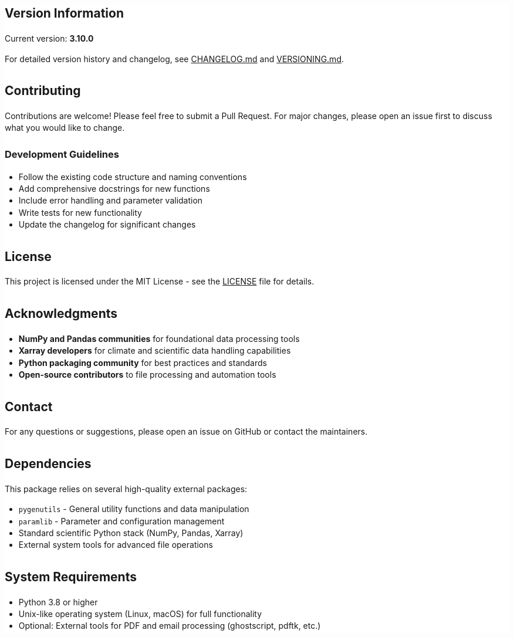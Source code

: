 ## Version Information

Current version: **3.10.0**

For detailed version history and changelog, see [CHANGELOG.md](CHANGELOG.md) and [VERSIONING.md](VERSIONING.md).

## Contributing

Contributions are welcome! Please feel free to submit a Pull Request. For major changes, please open an issue first to discuss what you would like to change.

### Development Guidelines

- Follow the existing code structure and naming conventions
- Add comprehensive docstrings for new functions
- Include error handling and parameter validation
- Write tests for new functionality
- Update the changelog for significant changes

## License

This project is licensed under the MIT License - see the [LICENSE](LICENSE) file for details.

## Acknowledgments

- **NumPy and Pandas communities** for foundational data processing tools
- **Xarray developers** for climate and scientific data handling capabilities
- **Python packaging community** for best practices and standards
- **Open-source contributors** to file processing and automation tools

## Contact

For any questions or suggestions, please open an issue on GitHub or contact the maintainers.

## Dependencies

This package relies on several high-quality external packages:
- `pygenutils` - General utility functions and data manipulation
- `paramlib` - Parameter and configuration management
- Standard scientific Python stack (NumPy, Pandas, Xarray)
- External system tools for advanced file operations

## System Requirements

- Python 3.8 or higher
- Unix-like operating system (Linux, macOS) for full functionality
- Optional: External tools for PDF and email processing (ghostscript, pdftk, etc.)
